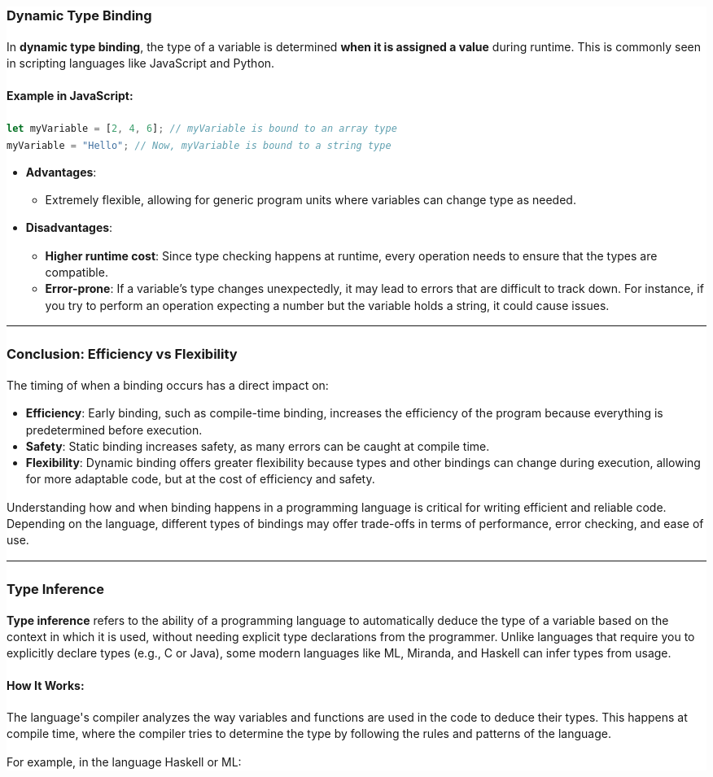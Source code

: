 
### Dynamic Type Binding

In **dynamic type binding**, the type of a variable is determined **when it is assigned a value** during runtime. This is commonly seen in scripting languages like JavaScript and Python.

#### Example in JavaScript:

```javascript
let myVariable = [2, 4, 6]; // myVariable is bound to an array type
myVariable = "Hello"; // Now, myVariable is bound to a string type
```

- **Advantages**:

  - Extremely flexible, allowing for generic program units where variables can change type as needed.

- **Disadvantages**:
  - **Higher runtime cost**: Since type checking happens at runtime, every operation needs to ensure that the types are compatible.
  - **Error-prone**: If a variable’s type changes unexpectedly, it may lead to errors that are difficult to track down. For instance, if you try to perform an operation expecting a number but the variable holds a string, it could cause issues.

---

### Conclusion: Efficiency vs Flexibility

The timing of when a binding occurs has a direct impact on:

- **Efficiency**: Early binding, such as compile-time binding, increases the efficiency of the program because everything is predetermined before execution.
- **Safety**: Static binding increases safety, as many errors can be caught at compile time.
- **Flexibility**: Dynamic binding offers greater flexibility because types and other bindings can change during execution, allowing for more adaptable code, but at the cost of efficiency and safety.

Understanding how and when binding happens in a programming language is critical for writing efficient and reliable code. Depending on the language, different types of bindings may offer trade-offs in terms of performance, error checking, and ease of use.

---

### Type Inference

**Type inference** refers to the ability of a programming language to automatically deduce the type of a variable based on the context in which it is used, without needing explicit type declarations from the programmer. Unlike languages that require you to explicitly declare types (e.g., C or Java), some modern languages like ML, Miranda, and Haskell can infer types from usage.

#### How It Works:

The language's compiler analyzes the way variables and functions are used in the code to deduce their types. This happens at compile time, where the compiler tries to determine the type by following the rules and patterns of the language.

For example, in the language Haskell or ML:
